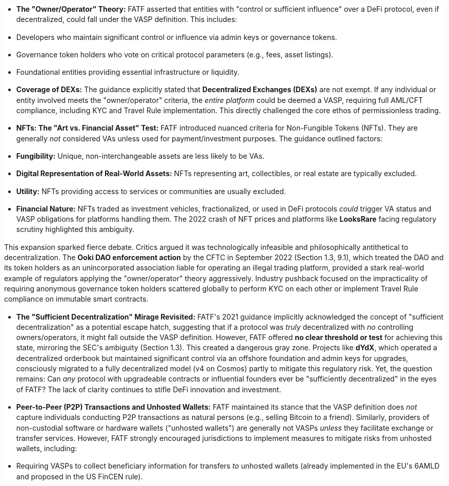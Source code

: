 *   **The "Owner/Operator" Theory:** FATF asserted that entities with "control or sufficient influence" over a DeFi protocol, even if decentralized, could fall under the VASP definition. This includes:

*   Developers who maintain significant control or influence via admin keys or governance tokens.

*   Governance token holders who vote on critical protocol parameters (e.g., fees, asset listings).

*   Foundational entities providing essential infrastructure or liquidity.

*   **Coverage of DEXs:** The guidance explicitly stated that **Decentralized Exchanges (DEXs)** are not exempt. If any individual or entity involved meets the "owner/operator" criteria, the *entire platform* could be deemed a VASP, requiring full AML/CFT compliance, including KYC and Travel Rule implementation. This directly challenged the core ethos of permissionless trading.

*   **NFTs: The "Art vs. Financial Asset" Test:** FATF introduced nuanced criteria for Non-Fungible Tokens (NFTs). They are generally *not* considered VAs unless used for payment/investment purposes. The guidance outlined factors:

*   **Fungibility:** Unique, non-interchangeable assets are less likely to be VAs.

*   **Digital Representation of Real-World Assets:** NFTs representing art, collectibles, or real estate are typically excluded.

*   **Utility:** NFTs providing access to services or communities are usually excluded.

*   **Financial Nature:** NFTs traded as investment vehicles, fractionalized, or used in DeFi protocols *could* trigger VA status and VASP obligations for platforms handling them. The 2022 crash of NFT prices and platforms like **LooksRare** facing regulatory scrutiny highlighted this ambiguity.

This expansion sparked fierce debate. Critics argued it was technologically infeasible and philosophically antithetical to decentralization. The **Ooki DAO enforcement action** by the CFTC in September 2022 (Section 1.3, 9.1), which treated the DAO and its token holders as an unincorporated association liable for operating an illegal trading platform, provided a stark real-world example of regulators applying the "owner/operator" theory aggressively. Industry pushback focused on the impracticality of requiring anonymous governance token holders scattered globally to perform KYC on each other or implement Travel Rule compliance on immutable smart contracts.

*   **The "Sufficient Decentralization" Mirage Revisited:** FATF's 2021 guidance implicitly acknowledged the concept of "sufficient decentralization" as a potential escape hatch, suggesting that if a protocol was *truly* decentralized with *no* controlling owners/operators, it might fall outside the VASP definition. However, FATF offered **no clear threshold or test** for achieving this state, mirroring the SEC's ambiguity (Section 1.3). This created a dangerous gray zone. Projects like **dYdX**, which operated a decentralized orderbook but maintained significant control via an offshore foundation and admin keys for upgrades, consciously migrated to a fully decentralized model (v4 on Cosmos) partly to mitigate this regulatory risk. Yet, the question remains: Can *any* protocol with upgradeable contracts or influential founders ever be "sufficiently decentralized" in the eyes of FATF? The lack of clarity continues to stifle DeFi innovation and investment.

*   **Peer-to-Peer (P2P) Transactions and Unhosted Wallets:** FATF maintained its stance that the VASP definition does *not* capture individuals conducting P2P transactions as natural persons (e.g., selling Bitcoin to a friend). Similarly, providers of non-custodial software or hardware wallets ("unhosted wallets") are generally not VASPs *unless* they facilitate exchange or transfer services. However, FATF strongly encouraged jurisdictions to implement measures to mitigate risks from unhosted wallets, including:

*   Requiring VASPs to collect beneficiary information for transfers *to* unhosted wallets (already implemented in the EU's 6AMLD and proposed in the US FinCEN rule).
